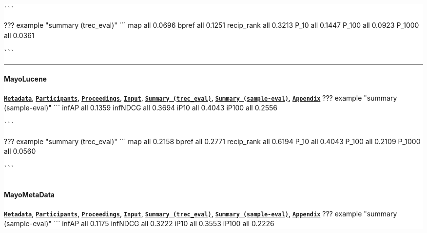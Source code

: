 	```
??? example "summary (trec_eval)"
	```
	map 			 all 0.0696 
	bpref 			 all 0.1251 
	recip_rank 		 all 0.3213 
	P_10 			 all 0.1447 
	P_100 			 all 0.0923 
	P_1000 			 all 0.0361 

	```
---
#### MayoLucene 
[**`Metadata`**](./runs.md#mayolucene), [**`Participants`**](./participants.md#mayoclinicnlp), [**`Proceedings`**](./proceedings.md#three-questions-about-clinical-information-retrieval), [**`Input`**](https://trec.nist.gov/results/trec21/medical/input.MayoLucene.gz), [**`Summary (trec_eval)`**](https://trec.nist.gov/results/trec21/medical/summary.trec_eval.MayoLucene), [**`Summary (sample-eval)`**](https://trec.nist.gov/results/trec21/medical/summary.sample-eval.MayoLucene), [**`Appendix`**](https://trec.nist.gov/pubs/trec21/appendices/medical/MayoLucene.pdf)
??? example "summary (sample-eval)"
	```
	infAP 			 all 0.1359 
	infNDCG 		 all 0.3694 
	iP10 			 all 0.4043 
	iP100 			 all 0.2556 

	```
??? example "summary (trec_eval)"
	```
	map 			 all 0.2158 
	bpref 			 all 0.2771 
	recip_rank 		 all 0.6194 
	P_10 			 all 0.4043 
	P_100 			 all 0.2109 
	P_1000 			 all 0.0560 

	```
---
#### MayoMetaData 
[**`Metadata`**](./runs.md#mayometadata), [**`Participants`**](./participants.md#mayoclinicnlp), [**`Proceedings`**](./proceedings.md#three-questions-about-clinical-information-retrieval), [**`Input`**](https://trec.nist.gov/results/trec21/medical/input.MayoMetaData.gz), [**`Summary (trec_eval)`**](https://trec.nist.gov/results/trec21/medical/summary.trec_eval.MayoMetaData), [**`Summary (sample-eval)`**](https://trec.nist.gov/results/trec21/medical/summary.sample-eval.MayoMetaData), [**`Appendix`**](https://trec.nist.gov/pubs/trec21/appendices/medical/MayoMetaData.pdf)
??? example "summary (sample-eval)"
	```
	infAP 			 all 0.1175 
	infNDCG 		 all 0.3222 
	iP10 			 all 0.3553 
	iP100 			 all 0.2226 
